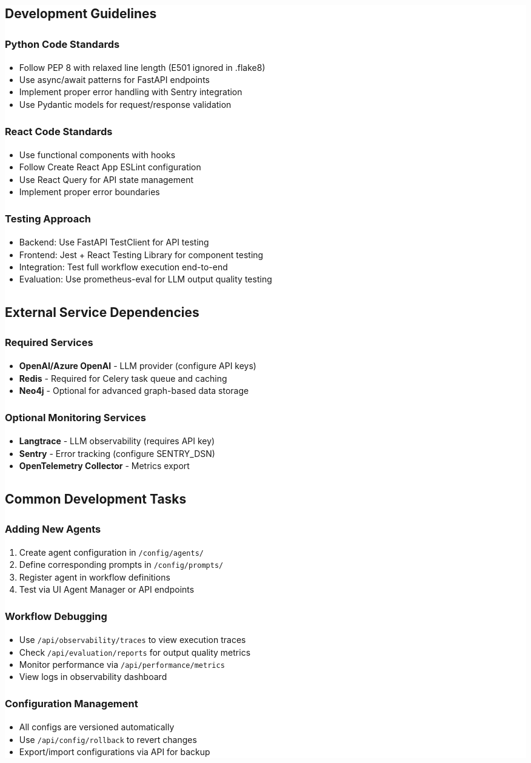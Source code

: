 ## Development Guidelines

### Python Code Standards
- Follow PEP 8 with relaxed line length (E501 ignored in .flake8)
- Use async/await patterns for FastAPI endpoints
- Implement proper error handling with Sentry integration
- Use Pydantic models for request/response validation

### React Code Standards
- Use functional components with hooks
- Follow Create React App ESLint configuration
- Use React Query for API state management
- Implement proper error boundaries

### Testing Approach
- Backend: Use FastAPI TestClient for API testing
- Frontend: Jest + React Testing Library for component testing
- Integration: Test full workflow execution end-to-end
- Evaluation: Use prometheus-eval for LLM output quality testing

## External Service Dependencies

### Required Services
- **OpenAI/Azure OpenAI** - LLM provider (configure API keys)
- **Redis** - Required for Celery task queue and caching
- **Neo4j** - Optional for advanced graph-based data storage

### Optional Monitoring Services
- **Langtrace** - LLM observability (requires API key)
- **Sentry** - Error tracking (configure SENTRY_DSN)
- **OpenTelemetry Collector** - Metrics export

## Common Development Tasks

### Adding New Agents
1. Create agent configuration in `/config/agents/`
2. Define corresponding prompts in `/config/prompts/`
3. Register agent in workflow definitions
4. Test via UI Agent Manager or API endpoints

### Workflow Debugging
- Use `/api/observability/traces` to view execution traces
- Check `/api/evaluation/reports` for output quality metrics
- Monitor performance via `/api/performance/metrics`
- View logs in observability dashboard

### Configuration Management
- All configs are versioned automatically
- Use `/api/config/rollback` to revert changes
- Export/import configurations via API for backup
